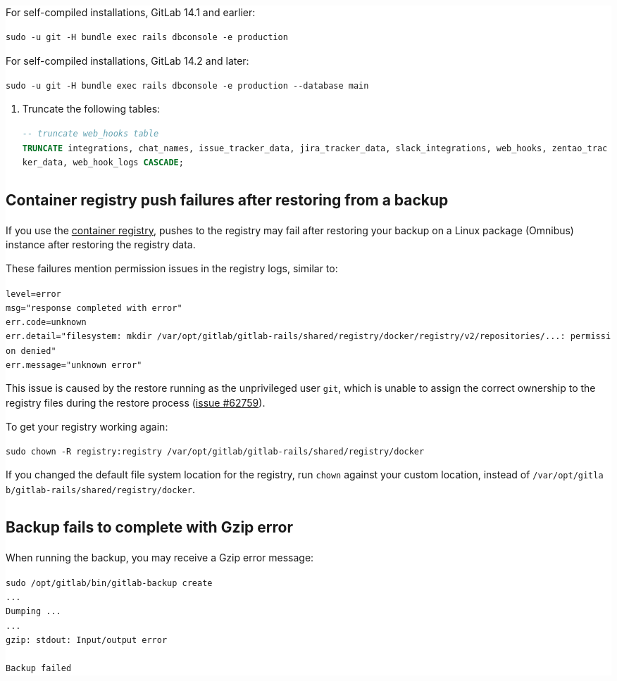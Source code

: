    For self-compiled installations, GitLab 14.1 and earlier:

   ```shell
   sudo -u git -H bundle exec rails dbconsole -e production
   ```

   For self-compiled installations, GitLab 14.2 and later:

   ```shell
   sudo -u git -H bundle exec rails dbconsole -e production --database main
   ```

1. Truncate the following tables:

   ```sql
   -- truncate web_hooks table
   TRUNCATE integrations, chat_names, issue_tracker_data, jira_tracker_data, slack_integrations, web_hooks, zentao_tracker_data, web_hook_logs CASCADE;
   ```

## Container registry push failures after restoring from a backup

If you use the [container registry](../../user/packages/container_registry/index.md),
pushes to the registry may fail after restoring your backup on a Linux package (Omnibus)
instance after restoring the registry data.

These failures mention permission issues in the registry logs, similar to:

```plaintext
level=error
msg="response completed with error"
err.code=unknown
err.detail="filesystem: mkdir /var/opt/gitlab/gitlab-rails/shared/registry/docker/registry/v2/repositories/...: permission denied"
err.message="unknown error"
```

This issue is caused by the restore running as the unprivileged user `git`,
which is unable to assign the correct ownership to the registry files during
the restore process ([issue #62759](https://gitlab.com/gitlab-org/gitlab-foss/-/issues/62759 "Incorrect permissions on registry filesystem after restore")).

To get your registry working again:

```shell
sudo chown -R registry:registry /var/opt/gitlab/gitlab-rails/shared/registry/docker
```

If you changed the default file system location for the registry, run `chown`
against your custom location, instead of `/var/opt/gitlab/gitlab-rails/shared/registry/docker`.

## Backup fails to complete with Gzip error

When running the backup, you may receive a Gzip error message:

```shell
sudo /opt/gitlab/bin/gitlab-backup create
...
Dumping ...
...
gzip: stdout: Input/output error

Backup failed
```
